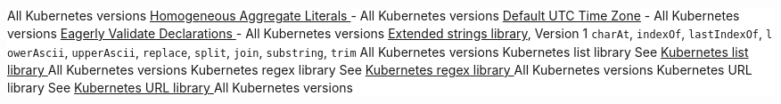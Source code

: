   </td>
  <td>All Kubernetes versions</td>
</tr>
<tr>
  <td>
    <a href="https://pkg.go.dev/github.com/google/cel-go@v0.17.4/cel#HomogeneousAggregateLiterals">
      Homogeneous Aggregate Literals
    </a>
  </td>
  <td>-</td>
  <td>All Kubernetes versions</td>
</tr>
<tr>
  <td><a href="https://pkg.go.dev/github.com/google/cel-go@v0.17.4/cel#DefaultUTCTimeZone">Default UTC Time Zone</a></td>
  <td>-</td>
  <td>All Kubernetes versions</td>
</tr>
<tr>
  <td>
    <a href="https://pkg.go.dev/github.com/google/cel-go@v0.17.4/cel#EagerlyValidateDeclarations">
      Eagerly Validate Declarations
    </a>
  </td>
  <td>-</td>
  <td>All Kubernetes versions</td>
</tr>
<tr>
  <td><a href="https://pkg.go.dev/github.com/google/cel-go/ext#Strings">Extended strings library</a>, Version 1</td>
  <td>
    <code>charAt</code>, <code>indexOf</code>, <code>lastIndexOf</code>, <code>lowerAscii</code>,
    <code>upperAscii</code>, <code>replace</code>, <code>split</code>, <code>join</code>, <code>substring</code>,
    <code>trim</code>
  </td>
  <td>All Kubernetes versions</td>
</tr>
<tr>
  <td>Kubernetes list library</td>
  <td>See
    <a href="#kubernetes-list-library">
      Kubernetes list library
    </a>
  </td>
  <td>All Kubernetes versions</td>
</tr>
<tr>
  <td>Kubernetes regex library</td>
  <td>See
    <a href="#kubernetes-regex-library">
      Kubernetes regex library
    </a>
  </td>
  <td>All Kubernetes versions</td>
</tr>
<tr>
  <td>Kubernetes URL library</td>
  <td>See
    <a href="#kubernetes-url-library">
      Kubernetes URL library
    </a>
  </td>
  <td>All Kubernetes versions</td>